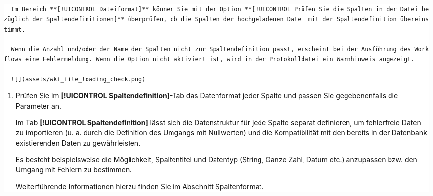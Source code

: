       Im Bereich **[!UICONTROL Dateiformat]** können Sie mit der Option **[!UICONTROL Prüfen Sie die Spalten in der Datei bezüglich der Spaltendefinitionen]** überprüfen, ob die Spalten der hochgeladenen Datei mit der Spaltendefinition übereinstimmt.

      Wenn die Anzahl und/oder der Name der Spalten nicht zur Spaltendefinition passt, erscheint bei der Ausführung des Workflows eine Fehlermeldung. Wenn die Option nicht aktiviert ist, wird in der Protokolldatei ein Warnhinweis angezeigt.

      ![](assets/wkf_file_loading_check.png)

1. Prüfen Sie im **[!UICONTROL Spaltendefinition]**-Tab das Datenformat jeder Spalte und passen Sie gegebenenfalls die Parameter an.

   Im Tab **[!UICONTROL Spaltendefinition]** lässt sich die Datenstruktur für jede Spalte separat definieren, um fehlerfreie Daten zu importieren (u. a. durch die Definition des Umgangs mit Nullwerten) und die Kompatibilität mit den bereits in der Datenbank existierenden Daten zu gewährleisten.

   Es besteht beispielsweise die Möglichkeit, Spaltentitel und Datentyp (String, Ganze Zahl, Datum etc.) anzupassen bzw. den Umgang mit Fehlern zu bestimmen.

   Weiterführende Informationen hierzu finden Sie im Abschnitt [Spaltenformat](#column-format).

